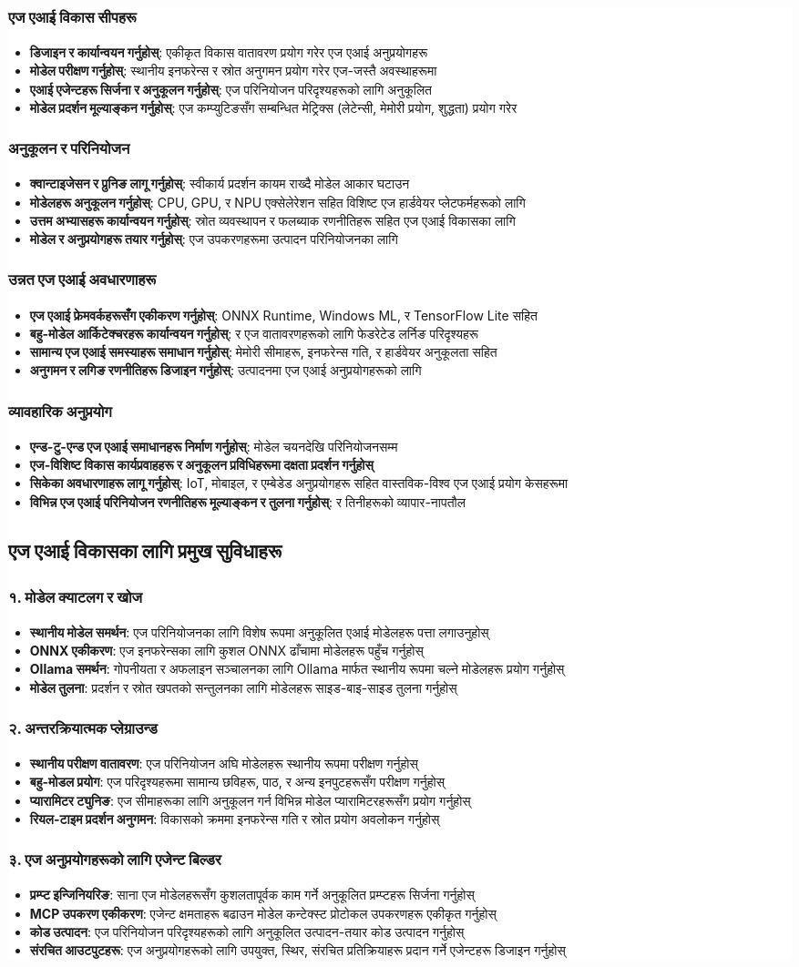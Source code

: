### एज एआई विकास सीपहरू
- **डिजाइन र कार्यान्वयन गर्नुहोस्**: एकीकृत विकास वातावरण प्रयोग गरेर एज एआई अनुप्रयोगहरू
- **मोडेल परीक्षण गर्नुहोस्**: स्थानीय इनफरेन्स र स्रोत अनुगमन प्रयोग गरेर एज-जस्तै अवस्थाहरूमा
- **एआई एजेन्टहरू सिर्जना र अनुकूलन गर्नुहोस्**: एज परिनियोजन परिदृश्यहरूको लागि अनुकूलित
- **मोडेल प्रदर्शन मूल्याङ्कन गर्नुहोस्**: एज कम्प्युटिङसँग सम्बन्धित मेट्रिक्स (लेटेन्सी, मेमोरी प्रयोग, शुद्धता) प्रयोग गरेर

### अनुकूलन र परिनियोजन
- **क्वान्टाइजेसन र प्रुनिङ लागू गर्नुहोस्**: स्वीकार्य प्रदर्शन कायम राख्दै मोडेल आकार घटाउन
- **मोडेलहरू अनुकूलन गर्नुहोस्**: CPU, GPU, र NPU एक्सेलेरेशन सहित विशिष्ट एज हार्डवेयर प्लेटफर्महरूको लागि
- **उत्तम अभ्यासहरू कार्यान्वयन गर्नुहोस्**: स्रोत व्यवस्थापन र फलब्याक रणनीतिहरू सहित एज एआई विकासका लागि
- **मोडेल र अनुप्रयोगहरू तयार गर्नुहोस्**: एज उपकरणहरूमा उत्पादन परिनियोजनका लागि

### उन्नत एज एआई अवधारणाहरू
- **एज एआई फ्रेमवर्कहरूसँग एकीकरण गर्नुहोस्**: ONNX Runtime, Windows ML, र TensorFlow Lite सहित
- **बहु-मोडेल आर्किटेक्चरहरू कार्यान्वयन गर्नुहोस्**: र एज वातावरणहरूको लागि फेडरेटेड लर्निङ परिदृश्यहरू
- **सामान्य एज एआई समस्याहरू समाधान गर्नुहोस्**: मेमोरी सीमाहरू, इनफरेन्स गति, र हार्डवेयर अनुकूलता सहित
- **अनुगमन र लगिङ रणनीतिहरू डिजाइन गर्नुहोस्**: उत्पादनमा एज एआई अनुप्रयोगहरूको लागि

### व्यावहारिक अनुप्रयोग
- **एन्ड-टु-एन्ड एज एआई समाधानहरू निर्माण गर्नुहोस्**: मोडेल चयनदेखि परिनियोजनसम्म
- **एज-विशिष्ट विकास कार्यप्रवाहहरू र अनुकूलन प्रविधिहरूमा दक्षता प्रदर्शन गर्नुहोस्**
- **सिकेका अवधारणाहरू लागू गर्नुहोस्**: IoT, मोबाइल, र एम्बेडेड अनुप्रयोगहरू सहित वास्तविक-विश्व एज एआई प्रयोग केसहरूमा
- **विभिन्न एज एआई परिनियोजन रणनीतिहरू मूल्याङ्कन र तुलना गर्नुहोस्**: र तिनीहरूको व्यापार-नापतौल

## एज एआई विकासका लागि प्रमुख सुविधाहरू

### १. मोडेल क्याटलग र खोज
- **स्थानीय मोडेल समर्थन**: एज परिनियोजनका लागि विशेष रूपमा अनुकूलित एआई मोडेलहरू पत्ता लगाउनुहोस्
- **ONNX एकीकरण**: एज इनफरेन्सका लागि कुशल ONNX ढाँचामा मोडेलहरू पहुँच गर्नुहोस्
- **Ollama समर्थन**: गोपनीयता र अफलाइन सञ्चालनका लागि Ollama मार्फत स्थानीय रूपमा चल्ने मोडेलहरू प्रयोग गर्नुहोस्
- **मोडेल तुलना**: प्रदर्शन र स्रोत खपतको सन्तुलनका लागि मोडेलहरू साइड-बाइ-साइड तुलना गर्नुहोस्

### २. अन्तरक्रियात्मक प्लेग्राउन्ड
- **स्थानीय परीक्षण वातावरण**: एज परिनियोजन अघि मोडेलहरू स्थानीय रूपमा परीक्षण गर्नुहोस्
- **बहु-मोडल प्रयोग**: एज परिदृश्यहरूमा सामान्य छविहरू, पाठ, र अन्य इनपुटहरूसँग परीक्षण गर्नुहोस्
- **प्यारामिटर ट्युनिङ**: एज सीमाहरूका लागि अनुकूलन गर्न विभिन्न मोडेल प्यारामिटरहरूसँग प्रयोग गर्नुहोस्
- **रियल-टाइम प्रदर्शन अनुगमन**: विकासको क्रममा इनफरेन्स गति र स्रोत प्रयोग अवलोकन गर्नुहोस्

### ३. एज अनुप्रयोगहरूको लागि एजेन्ट बिल्डर
- **प्रम्प्ट इन्जिनियरिङ**: साना एज मोडेलहरूसँग कुशलतापूर्वक काम गर्ने अनुकूलित प्रम्प्टहरू सिर्जना गर्नुहोस्
- **MCP उपकरण एकीकरण**: एजेन्ट क्षमताहरू बढाउन मोडेल कन्टेक्स्ट प्रोटोकल उपकरणहरू एकीकृत गर्नुहोस्
- **कोड उत्पादन**: एज परिनियोजन परिदृश्यहरूको लागि अनुकूलित उत्पादन-तयार कोड उत्पादन गर्नुहोस्
- **संरचित आउटपुटहरू**: एज अनुप्रयोगहरूको लागि उपयुक्त, स्थिर, संरचित प्रतिक्रियाहरू प्रदान गर्ने एजेन्टहरू डिजाइन गर्नुहोस्
